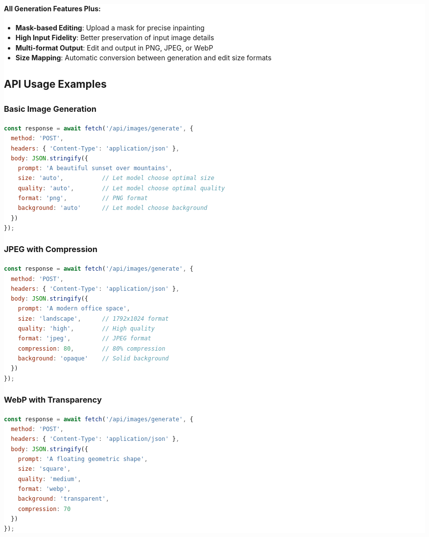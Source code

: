 #### All Generation Features Plus:
- **Mask-based Editing**: Upload a mask for precise inpainting
- **High Input Fidelity**: Better preservation of input image details
- **Multi-format Output**: Edit and output in PNG, JPEG, or WebP
- **Size Mapping**: Automatic conversion between generation and edit size formats

## API Usage Examples

### Basic Image Generation
```javascript
const response = await fetch('/api/images/generate', {
  method: 'POST',
  headers: { 'Content-Type': 'application/json' },
  body: JSON.stringify({
    prompt: 'A beautiful sunset over mountains',
    size: 'auto',           // Let model choose optimal size
    quality: 'auto',        // Let model choose optimal quality
    format: 'png',          // PNG format
    background: 'auto'      // Let model choose background
  })
});
```

### JPEG with Compression
```javascript
const response = await fetch('/api/images/generate', {
  method: 'POST',
  headers: { 'Content-Type': 'application/json' },
  body: JSON.stringify({
    prompt: 'A modern office space',
    size: 'landscape',      // 1792x1024 format
    quality: 'high',        // High quality
    format: 'jpeg',         // JPEG format
    compression: 80,        // 80% compression
    background: 'opaque'    // Solid background
  })
});
```

### WebP with Transparency
```javascript
const response = await fetch('/api/images/generate', {
  method: 'POST',
  headers: { 'Content-Type': 'application/json' },
  body: JSON.stringify({
    prompt: 'A floating geometric shape',
    size: 'square',
    quality: 'medium',
    format: 'webp',
    background: 'transparent',
    compression: 70
  })
});
```
